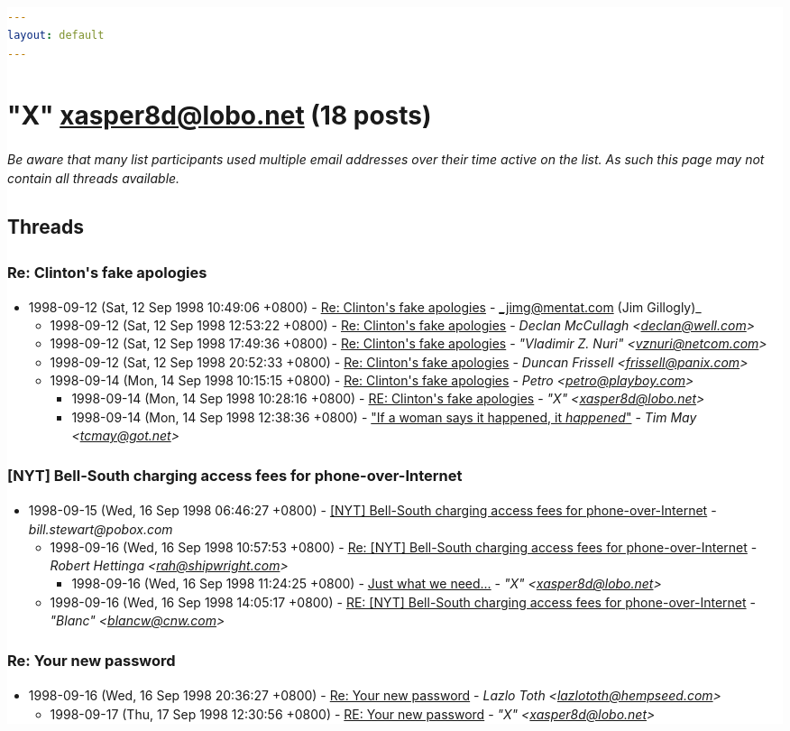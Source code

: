 ```yaml
---
layout: default
---
```


# "X" <xasper8d@lobo.net> (18 posts)

_Be aware that many list participants used multiple email addresses over their time active on the list. As such this page may not contain all threads available._

## Threads

### Re: Clinton's fake apologies
+ 1998-09-12 (Sat, 12 Sep 1998 10:49:06 +0800) - [Re: Clinton's fake apologies](/archive/1998/09/59ee9b0013ee73688b558085efdd58cb58fc628f70c50a62b619f8567139efa6) - _jimg@mentat.com (Jim Gillogly)_
  + 1998-09-12 (Sat, 12 Sep 1998 12:53:22 +0800) - [Re: Clinton's fake apologies](/archive/1998/09/fd0ce729eaa97f46f382024353b34645481ad3b17e9671899d2f9d61060023d7) - _Declan McCullagh \<declan@well.com\>_
  + 1998-09-12 (Sat, 12 Sep 1998 17:49:36 +0800) - [Re: Clinton's fake apologies](/archive/1998/09/6e7f5b832b7466e461e0cf291ef24e5330230b41cb383d3c470d7bf2a64d4e6c) - _"Vladimir Z. Nuri" \<vznuri@netcom.com\>_
  + 1998-09-12 (Sat, 12 Sep 1998 20:52:33 +0800) - [Re: Clinton's fake apologies](/archive/1998/09/d6815e50d37705c6e97fe9805dbde4d6811ba78735989adf69932896389fa88a) - _Duncan Frissell \<frissell@panix.com\>_
  + 1998-09-14 (Mon, 14 Sep 1998 10:15:15 +0800) - [Re: Clinton's fake apologies](/archive/1998/09/57c2e806ed5ad4f5403b884955dd85329153bbb77a25750952d1f8c742de9720) - _Petro \<petro@playboy.com\>_
    + 1998-09-14 (Mon, 14 Sep 1998 10:28:16 +0800) - [RE: Clinton's fake apologies](/archive/1998/09/8eb81172ccdbe7cc140720f7ff17d051c695927c4fcaac2efdc4cf8a72863c18) - _"X" \<xasper8d@lobo.net\>_
    + 1998-09-14 (Mon, 14 Sep 1998 12:38:36 +0800) - ["If a woman says it happened, it _happened_"](/archive/1998/09/22af31f5c01f685bb50d10b165c862063a460148df6ae26ca15d6b55f773c0f0) - _Tim May \<tcmay@got.net\>_

### [NYT] Bell-South charging access fees for phone-over-Internet
+ 1998-09-15 (Wed, 16 Sep 1998 06:46:27 +0800) - [[NYT] Bell-South charging access fees for phone-over-Internet](/archive/1998/09/61361df8e2bb925b94e632e88c59acf3399749969840c00f6f9347453cb42ec0) - _bill.stewart@pobox.com_
  + 1998-09-16 (Wed, 16 Sep 1998 10:57:53 +0800) - [Re: [NYT] Bell-South charging access fees for phone-over-Internet](/archive/1998/09/cf964fd0262b324c61689739426bc24054099518898bcf3d5b3f798c40d38738) - _Robert Hettinga \<rah@shipwright.com\>_
    + 1998-09-16 (Wed, 16 Sep 1998 11:24:25 +0800) - [Just what we need...](/archive/1998/09/036a3ca6eacd550f1892d278594541de46f0cfb709f5a9bfe0bccbf97c824baa) - _"X" \<xasper8d@lobo.net\>_
  + 1998-09-16 (Wed, 16 Sep 1998 14:05:17 +0800) - [RE: [NYT] Bell-South charging access fees for phone-over-Internet](/archive/1998/09/4e4bb2bf16661355f6f9155b7cdf213d7932be1824a6559767ad8d67c077fc50) - _"Blanc" \<blancw@cnw.com\>_

### Re: Your new password
+ 1998-09-16 (Wed, 16 Sep 1998 20:36:27 +0800) - [Re: Your new password](/archive/1998/09/aff333921246ec0fe798733901c008f9d0d7177306502736f5078bdc760f9da4) - _Lazlo Toth \<lazlototh@hempseed.com\>_
  + 1998-09-17 (Thu, 17 Sep 1998 12:30:56 +0800) - [RE: Your new password](/archive/1998/09/dd5da8f9ae841ef626611c98f5cee52580584ab4c3807caf96445308ccbb80ed) - _"X" \<xasper8d@lobo.net\>_
